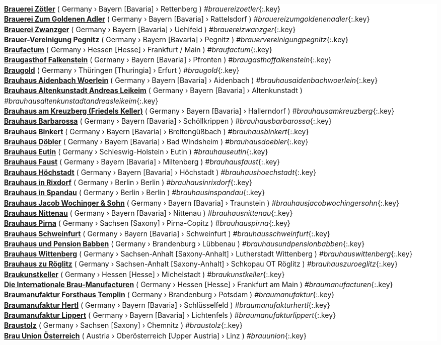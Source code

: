 **[Brauerei Zötler](de.html#brauereizoetler)**   ( Germany  › Bayern [Bavaria]   › Rettenberg  ) _#brauereizoetler_{:.key} <br>
**[Brauerei Zum Goldenen Adler](de.html#brauereizumgoldenenadler)**   ( Germany  › Bayern [Bavaria]   › Rattelsdorf  ) _#brauereizumgoldenenadler_{:.key} <br>
**[Brauerei Zwanzger](de.html#brauereizwanzger)**   ( Germany  › Bayern [Bavaria]   › Uehlfeld  ) _#brauereizwanzger_{:.key} <br>
**[Brauer-Vereinigung Pegnitz](de.html#brauervereinigungpegnitz)**   ( Germany  › Bayern [Bavaria]   › Pegnitz  ) _#brauervereinigungpegnitz_{:.key} <br>
**[Braufactum](de.html#braufactum)**   ( Germany  › Hessen [Hesse]   › Frankfurt / Main  ) _#braufactum_{:.key} <br>
**[Braugasthof Falkenstein](de.html#braugasthoffalkenstein)**   ( Germany  › Bayern [Bavaria]   › Pfronten  ) _#braugasthoffalkenstein_{:.key} <br>
**[Braugold](de.html#braugold)**   ( Germany  › Thüringen [Thuringia]   › Erfurt  ) _#braugold_{:.key} <br>
**[Brauhaus Aidenbach Woerlein](de.html#brauhausaidenbachwoerlein)**   ( Germany  › Bayern [Bavaria]   › Aidenbach  ) _#brauhausaidenbachwoerlein_{:.key} <br>
**[Brauhaus Altenkunstadt Andreas Leikeim](de.html#brauhausaltenkunstadtandreasleikeim)**   ( Germany  › Bayern [Bavaria]   › Altenkunstadt  ) _#brauhausaltenkunstadtandreasleikeim_{:.key} <br>
**[Brauhaus am Kreuzberg (Friedels Keller)](de.html#brauhausamkreuzberg)**   ( Germany  › Bayern [Bavaria]   › Hallerndorf  ) _#brauhausamkreuzberg_{:.key} <br>
**[Brauhaus Barbarossa](de.html#brauhausbarbarossa)**   ( Germany  › Bayern [Bavaria]   › Schöllkrippen  ) _#brauhausbarbarossa_{:.key} <br>
**[Brauhaus Binkert](de.html#brauhausbinkert)**   ( Germany  › Bayern [Bavaria]   › Breitengüßbach  ) _#brauhausbinkert_{:.key} <br>
**[Brauhaus Döbler](de.html#brauhausdoebler)**   ( Germany  › Bayern [Bavaria]   › Bad Windsheim  ) _#brauhausdoebler_{:.key} <br>
**[Brauhaus Eutin](de.html#brauhauseutin)**   ( Germany  › Schleswig-Holstein   › Eutin  ) _#brauhauseutin_{:.key} <br>
**[Brauhaus Faust](de.html#brauhausfaust)**   ( Germany  › Bayern [Bavaria]   › Miltenberg  ) _#brauhausfaust_{:.key} <br>
**[Brauhaus Höchstadt](de.html#brauhaushoechstadt)**   ( Germany  › Bayern [Bavaria]   › Höchstadt  ) _#brauhaushoechstadt_{:.key} <br>
**[Brauhaus in Rixdorf](de.html#brauhausinrixdorf)**   ( Germany  › Berlin   › Berlin  ) _#brauhausinrixdorf_{:.key} <br>
**[Brauhaus in Spandau](de.html#brauhausinspandau)**   ( Germany  › Berlin   › Berlin  ) _#brauhausinspandau_{:.key} <br>
**[Brauhaus Jacob Wochinger & Sohn](de.html#brauhausjacobwochingersohn)**   ( Germany  › Bayern [Bavaria]   › Traunstein  ) _#brauhausjacobwochingersohn_{:.key} <br>
**[Brauhaus Nittenau](de.html#brauhausnittenau)**   ( Germany  › Bayern [Bavaria]   › Nittenau  ) _#brauhausnittenau_{:.key} <br>
**[Brauhaus Pirna](de.html#brauhauspirna)**   ( Germany  › Sachsen [Saxony]   › Pirna-Copitz  ) _#brauhauspirna_{:.key} <br>
**[Brauhaus Schweinfurt](de.html#brauhausschweinfurt)**   ( Germany  › Bayern [Bavaria]   › Schweinfurt  ) _#brauhausschweinfurt_{:.key} <br>
**[Brauhaus und Pension Babben](de.html#brauhausundpensionbabben)**   ( Germany  › Brandenburg   › Lübbenau  ) _#brauhausundpensionbabben_{:.key} <br>
**[Brauhaus Wittenberg](de.html#brauhauswittenberg)**   ( Germany  › Sachsen-Anhalt [Saxony-Anhalt]   › Lutherstadt Wittenberg  ) _#brauhauswittenberg_{:.key} <br>
**[Brauhaus zu Röglitz](de.html#brauhauszuroeglitz)**   ( Germany  › Sachsen-Anhalt [Saxony-Anhalt]   › Schkopau OT Röglitz  ) _#brauhauszuroeglitz_{:.key} <br>
**[Braukunstkeller](de.html#braukunstkeller)**   ( Germany  › Hessen [Hesse]   › Michelstadt  ) _#braukunstkeller_{:.key} <br>
**[Die Internationale Brau-Manufacturen](de.html#braumanufacturen)**   ( Germany  › Hessen [Hesse]   › Frankfurt am Main  ) _#braumanufacturen_{:.key} <br>
**[Braumanufaktur Forsthaus Templin](de.html#braumanufaktur)**   ( Germany  › Brandenburg   › Potsdam  ) _#braumanufaktur_{:.key} <br>
**[Braumanufaktur Hertl](de.html#braumanufakturhertl)**   ( Germany  › Bayern [Bavaria]   › Schlüsselfeld  ) _#braumanufakturhertl_{:.key} <br>
**[Braumanufaktur Lippert](de.html#braumanufakturlippert)**   ( Germany  › Bayern [Bavaria]   › Lichtenfels  ) _#braumanufakturlippert_{:.key} <br>
**[Braustolz](de.html#braustolz)**   ( Germany  › Sachsen [Saxony]   › Chemnitz  ) _#braustolz_{:.key} <br>
**[Brau Union Österreich](at.html#brauunion)**   ( Austria  › Oberösterreich [Upper Austria]   › Linz  ) _#brauunion_{:.key} <br>